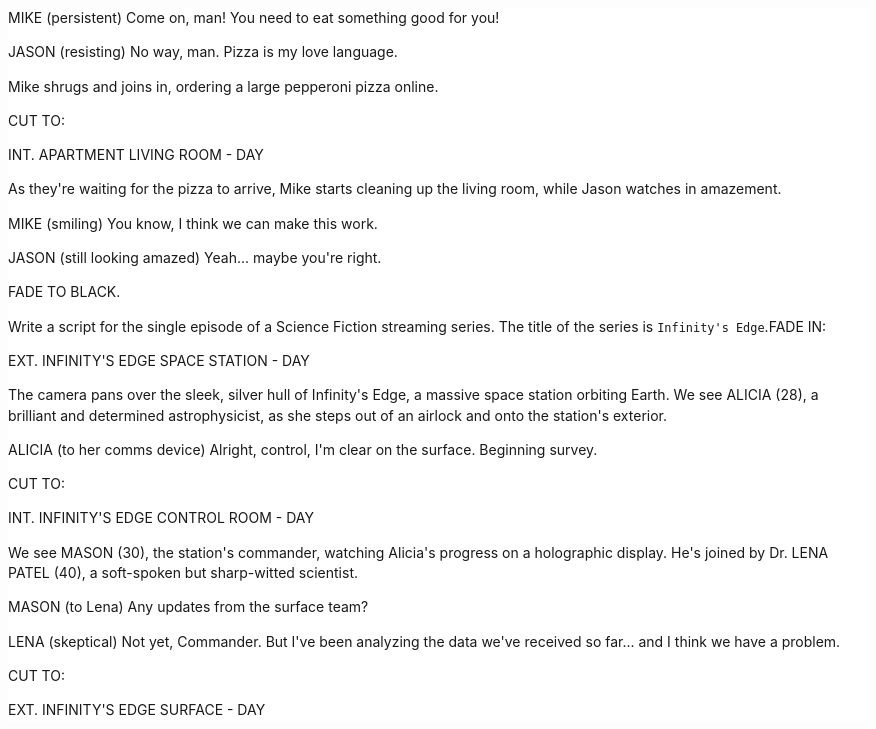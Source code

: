 MIKE
(persistent)
Come on, man! You need to eat something good for you!

JASON
(resisting)
No way, man. Pizza is my love language.

Mike shrugs and joins in, ordering a large pepperoni pizza online.

CUT TO:

INT. APARTMENT LIVING ROOM - DAY

As they're waiting for the pizza to arrive, Mike starts cleaning up the living room, while Jason watches in amazement.

MIKE
(smiling)
You know, I think we can make this work.

JASON
(still looking amazed)
Yeah... maybe you're right.

FADE TO BLACK.<end>

Write a script for the single episode of a Science Fiction streaming series. The title of the series is `Infinity's Edge`.<start>FADE IN:

EXT. INFINITY'S EDGE SPACE STATION - DAY

The camera pans over the sleek, silver hull of Infinity's Edge, a massive space station orbiting Earth. We see ALICIA (28), a brilliant and determined astrophysicist, as she steps out of an airlock and onto the station's exterior.

ALICIA
(to her comms device)
Alright, control, I'm clear on the surface. Beginning survey.

CUT TO:

INT. INFINITY'S EDGE CONTROL ROOM - DAY

We see MASON (30), the station's commander, watching Alicia's progress on a holographic display. He's joined by Dr. LENA PATEL (40), a soft-spoken but sharp-witted scientist.

MASON
(to Lena)
Any updates from the surface team?

LENA
(skeptical)
Not yet, Commander. But I've been analyzing the data we've received so far... and I think we have a problem.

CUT TO:

EXT. INFINITY'S EDGE SURFACE - DAY
